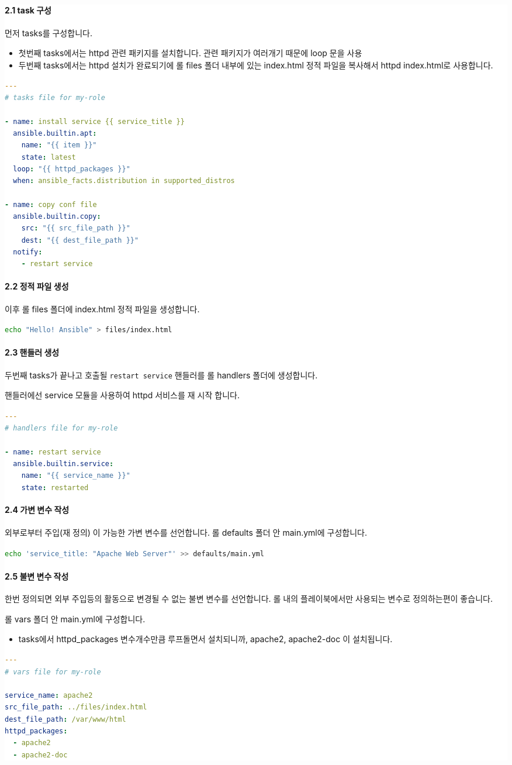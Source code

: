 #### 2.1 task 구성
먼저 tasks를 구성합니다.
- 첫번째 tasks에서는 httpd 관련 패키지를 설치합니다. 관련 패키지가 여러개기 때문에 loop 문을 사용
- 두번째 tasks에서는 httpd 설치가 완료되기에 롤 files 폴더 내부에 있는 index.html 정적 파일을 복사해서 httpd index.html로 사용합니다.
```yaml
---
# tasks file for my-role

- name: install service {{ service_title }}
  ansible.builtin.apt:
    name: "{{ item }}"
    state: latest
  loop: "{{ httpd_packages }}"
  when: ansible_facts.distribution in supported_distros

- name: copy conf file
  ansible.builtin.copy:
    src: "{{ src_file_path }}"
    dest: "{{ dest_file_path }}"
  notify: 
    - restart service
```

#### 2.2 정적 파일 생성
이후 롤 files 폴더에 index.html 정적 파일을 생성합니다.
```bash
echo "Hello! Ansible" > files/index.html
```

#### 2.3 핸들러 생성
두번째 tasks가 끝나고 호출될 ```restart service``` 핸들러를 롤 handlers 폴더에 생성합니다.

핸들러에선 service 모듈을 사용하여 httpd 서비스를 재 시작 합니다.
```yaml
---
# handlers file for my-role

- name: restart service
  ansible.builtin.service:
    name: "{{ service_name }}"
    state: restarted
```

#### 2.4 가변 변수 작성
외부로부터 주입(재 정의) 이 가능한 가변 변수를 선언합니다. 롤 defaults 폴더 안 main.yml에 구성합니다.

```bash
echo 'service_title: "Apache Web Server"' >> defaults/main.yml
```

#### 2.5 불변 변수 작성
한번 정의되면 외부 주입등의 활동으로 변경될 수 없는 불변 변수를 선언합니다. 롤 내의 플레이북에서만 사용되는 변수로 정의하는편이 좋습니다.

롤 vars 폴더 안 main.yml에 구성합니다.
- tasks에서 httpd_packages 변수개수만큼 루프돌면서 설치되니까, apache2, apache2-doc 이 설치됩니다.
```yaml
---
# vars file for my-role

service_name: apache2
src_file_path: ../files/index.html
dest_file_path: /var/www/html
httpd_packages:
  - apache2
  - apache2-doc

```